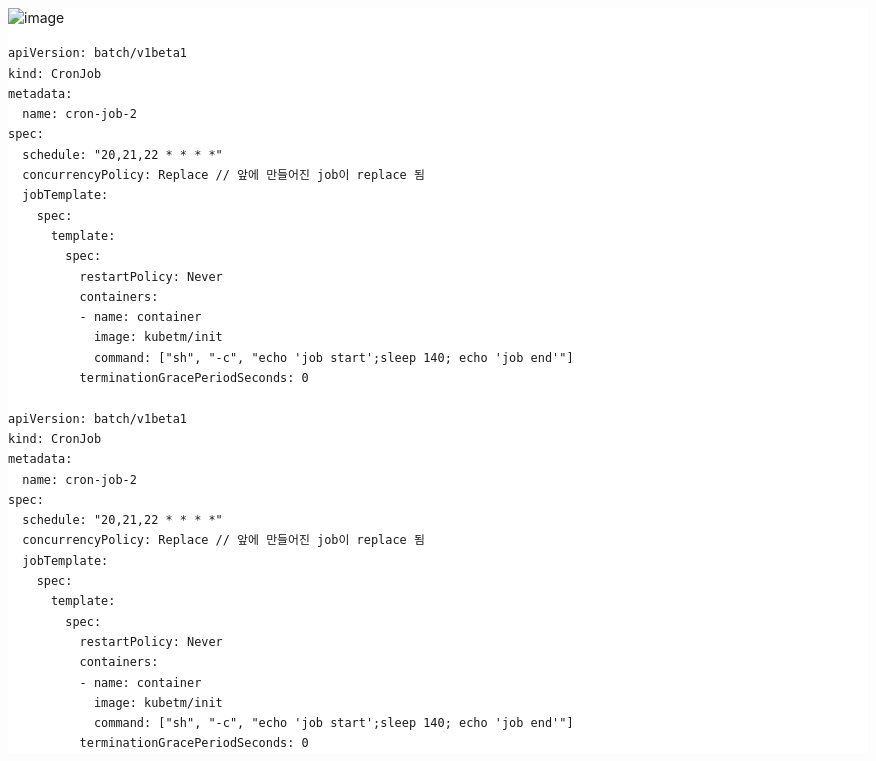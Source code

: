 ![image](https://github.com/yujindonut/Study/assets/78431728/0353009e-a1ff-4a4a-8da8-28fc33e2bee4)

```
apiVersion: batch/v1beta1
kind: CronJob
metadata:
  name: cron-job-2
spec:
  schedule: "20,21,22 * * * *"
  concurrencyPolicy: Replace // 앞에 만들어진 job이 replace 됨
  jobTemplate:
    spec:
      template:
        spec:
          restartPolicy: Never
          containers:
          - name: container
            image: kubetm/init
            command: ["sh", "-c", "echo 'job start';sleep 140; echo 'job end'"]
          terminationGracePeriodSeconds: 0

apiVersion: batch/v1beta1
kind: CronJob
metadata:
  name: cron-job-2
spec:
  schedule: "20,21,22 * * * *"
  concurrencyPolicy: Replace // 앞에 만들어진 job이 replace 됨
  jobTemplate:
    spec:
      template:
        spec:
          restartPolicy: Never
          containers:
          - name: container
            image: kubetm/init
            command: ["sh", "-c", "echo 'job start';sleep 140; echo 'job end'"]
          terminationGracePeriodSeconds: 0
```
